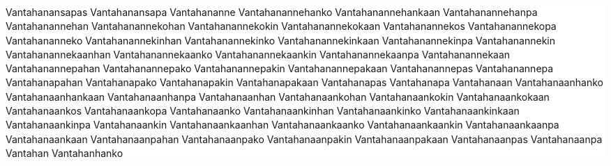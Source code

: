 Vantahanansapas
Vantahanansapa
Vantahananne
Vantahanannehanko
Vantahanannehankaan
Vantahanannehanpa
Vantahanannehan
Vantahanannekohan
Vantahanannekokin
Vantahanannekokaan
Vantahanannekos
Vantahanannekopa
Vantahananneko
Vantahanannekinhan
Vantahanannekinko
Vantahanannekinkaan
Vantahanannekinpa
Vantahanannekin
Vantahanannekaanhan
Vantahanannekaanko
Vantahanannekaankin
Vantahanannekaanpa
Vantahanannekaan
Vantahanannepahan
Vantahanannepako
Vantahanannepakin
Vantahanannepakaan
Vantahanannepas
Vantahanannepa
Vantahanapahan
Vantahanapako
Vantahanapakin
Vantahanapakaan
Vantahanapas
Vantahanapa
Vantahanaan
Vantahanaanhanko
Vantahanaanhankaan
Vantahanaanhanpa
Vantahanaanhan
Vantahanaankohan
Vantahanaankokin
Vantahanaankokaan
Vantahanaankos
Vantahanaankopa
Vantahanaanko
Vantahanaankinhan
Vantahanaankinko
Vantahanaankinkaan
Vantahanaankinpa
Vantahanaankin
Vantahanaankaanhan
Vantahanaankaanko
Vantahanaankaankin
Vantahanaankaanpa
Vantahanaankaan
Vantahanaanpahan
Vantahanaanpako
Vantahanaanpakin
Vantahanaanpakaan
Vantahanaanpas
Vantahanaanpa
Vantahan
Vantahanhanko